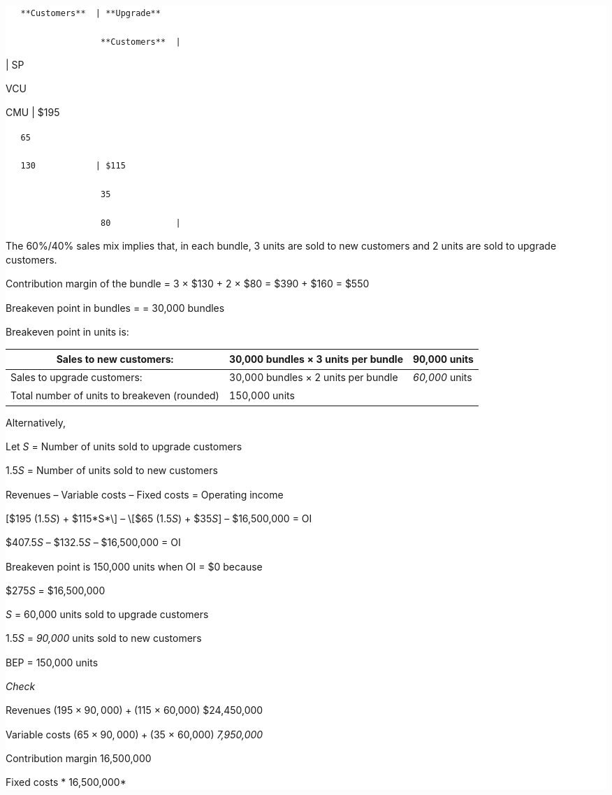        **Customers**  | **Upgrade**   
                                      
                       **Customers**  |
| SP  
      
 VCU  
      
 CMU  | $195          
                      
       65             
                      
       130            | $115          
                                      
                       35             
                                      
                       80             |

The 60%/40% sales mix implies that, in each bundle, 3 units are sold to new customers and 2 units are sold to upgrade customers.

Contribution margin of the bundle = 3 × $130 + 2 × $80 = $390 + $160 = $550

Breakeven point in bundles = = 30,000 bundles

Breakeven point in units is:

| Sales to new customers:                      | 30,000 bundles × 3 units per bundle | 90,000 units   |
|----------------------------------------------|-------------------------------------|----------------|
| Sales to upgrade customers:                  | 30,000 bundles × 2 units per bundle | *60,000* units |
| Total number of units to breakeven (rounded) | 150,000 units                       |

Alternatively,

Let *S* = Number of units sold to upgrade customers

1.5*S* = Number of units sold to new customers

Revenues – Variable costs – Fixed costs = Operating income

\[$195 (1.5*S*) + $115*S*\] – \[$65 (1.5*S*) + $35*S*\] – $16,500,000 = OI

$407.5*S* – $132.5*S* – $16,500,000 = OI

Breakeven point is 150,000 units when OI = $0 because

$275*S* = $16,500,000

*S* = 60,000 units sold to upgrade customers

1.5*S* = *90,000* units sold to new customers

BEP = 150,000 units

*Check*

Revenues ($195 × 90,000) + ($115 × 60,000) $24,450,000

Variable costs ($65 × 90,000) + ($35 × 60,000) *7,950,000*

Contribution margin 16,500,000

Fixed costs * 16,500,000*
